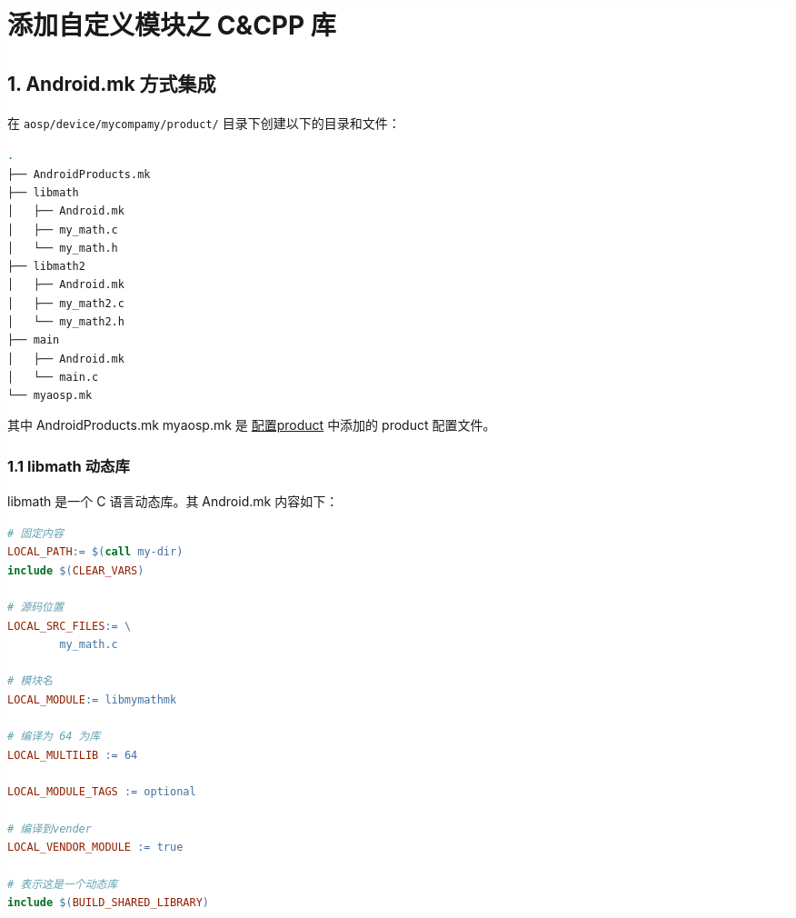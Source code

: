 # 添加自定义模块之 C&CPP 库

## 1. Android.mk 方式集成

在 `aosp/device/mycompamy/product/` 目录下创建以下的目录和文件：

```bash
.
├── AndroidProducts.mk
├── libmath
│   ├── Android.mk
│   ├── my_math.c
│   └── my_math.h
├── libmath2
│   ├── Android.mk
│   ├── my_math2.c
│   └── my_math2.h
├── main
│   ├── Android.mk
│   └── main.c
└── myaosp.mk
```

其中 AndroidProducts.mk myaosp.mk 是 [配置product](https://github.com/ahaoddu/AndroidKnowledgeHierarchy/blob/main/4.Framework%E5%BC%80%E5%8F%91/%E9%85%8D%E7%BD%AEProduct.md) 中添加的 product 配置文件。

### 1.1 libmath 动态库

libmath 是一个 C 语言动态库。其 Android.mk 内容如下：

```makefile
# 固定内容
LOCAL_PATH:= $(call my-dir)
include $(CLEAR_VARS)

# 源码位置
LOCAL_SRC_FILES:= \
        my_math.c

# 模块名
LOCAL_MODULE:= libmymathmk

# 编译为 64 为库
LOCAL_MULTILIB := 64

LOCAL_MODULE_TAGS := optional

# 编译到vender
LOCAL_VENDOR_MODULE := true

# 表示这是一个动态库
include $(BUILD_SHARED_LIBRARY)

```
